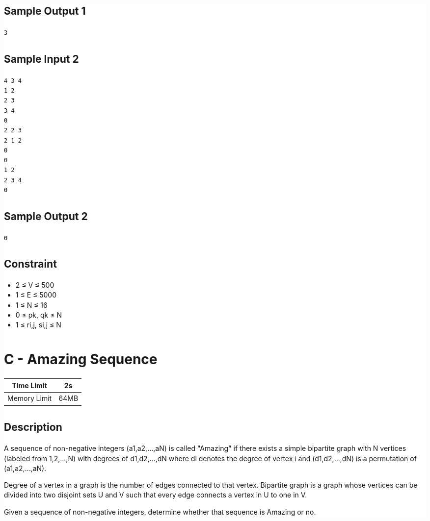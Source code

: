 ## Sample Output 1
 
	3

## Sample Input 2

	4 3 4
	1 2
	2 3
	3 4
	0
	2 2 3
	2 1 2
	0
	0
	1 2
	2 3 4
	0

## Sample Output 2
 
	0

## Constraint

- 2 ≤ V ≤ 500
- 1 ≤ E ≤ 5000
- 1 ≤ N ≤ 16
- 0 ≤ pk, qk ≤ N
- 1 ≤ ri,j, si,j ≤ N



# C - Amazing Sequence

| Time Limit   | 2s   |
|--------------|------|
| Memory Limit | 64MB |

## Description

A sequence of non-negative integers (a1,a2,...,aN) is called "Amazing" if there exists a simple bipartite graph with N vertices (labeled from 1,2,...,N) with degrees of d1,d2,...,dN where di denotes the degree of vertex i and (d1,d2,...,dN) is a permutation of (a1,a2,...,aN).

Degree of a vertex in a graph is the number of edges connected to that vertex. Bipartite graph is a graph whose vertices can be divided into two disjoint sets U and V such that every edge connects a vertex in U to one in V.

Given a sequence of non-negative integers, determine whether that sequence is Amazing or no.
